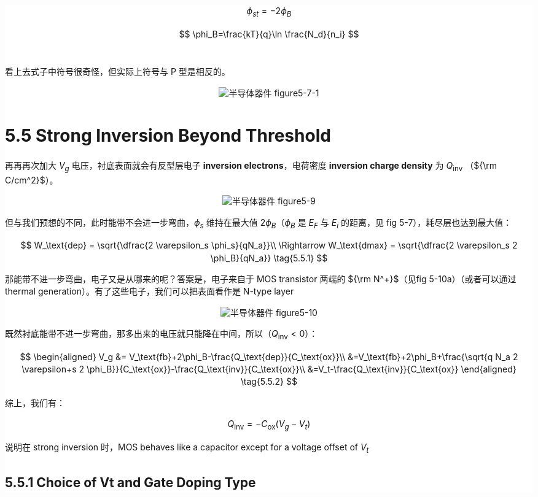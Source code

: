 $$
\phi_{st}=-2\phi_B
$$

$$
\phi_B=\frac{kT}{q}\ln \frac{N_d}{n_i}
$$<br>

看上去式子中符号很奇怪，但实际上符号与 P 型是相反的。



<center><img alt="半导体器件 figure5-7-1" title="半导体器件 figure5-7-1" src="https://s3.ax1x.com/2020/12/26/rhJ2Hx.jpg" width="400"></center>
</p>

# 5.5 Strong Inversion Beyond Threshold

再再再次加大 $V_g$ 电压，衬底表面就会有反型层电子 **inversion electrons**，电荷密度 **inversion charge density** 为 $Q_\text{inv}$ （${\rm C/cm^2}$）。



<center><img alt="半导体器件 figure5-9" title="半导体器件 figure5-9" src="https://s3.ax1x.com/2020/12/26/rhYfLn.jpg" width="400"></center>

但与我们预想的不同，此时能带不会进一步弯曲，$\phi_s$ 维持在最大值 $2\phi_B$（$\phi_B$ 是 $E_F$ 与 $E_i$ 的距离，见 fig 5-7），耗尽层也达到最大值：

$$
W_\text{dep} = \sqrt{\dfrac{2 \varepsilon_s \phi_s}{qN_a}}\\
\Rightarrow W_\text{dmax} = \sqrt{\dfrac{2 \varepsilon_s 2 \phi_B}{qN_a}} \tag{5.5.1}
$$

那能带不进一步弯曲，电子又是从哪来的呢？答案是，电子来自于 MOS transistor 两端的 ${\rm N^+}$（见fig 5-10a）（或者可以通过 thermal generation）。有了这些电子，我们可以把表面看作是 N-type layer



<center><img alt="半导体器件 figure5-10" title="半导体器件 figure5-10" src="https://s3.ax1x.com/2020/12/26/rhNGge.jpg" width="400"></center>

既然衬底能带不进一步弯曲，那多出来的电压就只能降在中间，所以（$Q_\text{inv}<0$）：

$$
\begin{aligned}
  V_g &= V_\text{fb}+2\phi_B-\frac{Q_\text{dep}}{C_\text{ox}}\\
  &=V_\text{fb}+2\phi_B+\frac{\sqrt{q N_a 2 \varepsilon+s 2 \phi_B}}{C_\text{ox}}-\frac{Q_\text{inv}}{C_\text{ox}}\\
  &=V_t-\frac{Q_\text{inv}}{C_\text{ox}}
\end{aligned} \tag{5.5.2}
$$

综上，我们有：

$$
Q_\text{inv} = - C_\text{ox}(V_g-V_t) \tag{5.5.3}
$$

说明在 strong inversion 时，MOS behaves like a capacitor except for a voltage offset of $V_t$

## 5.5.1 Choice of Vt and Gate Doping Type
